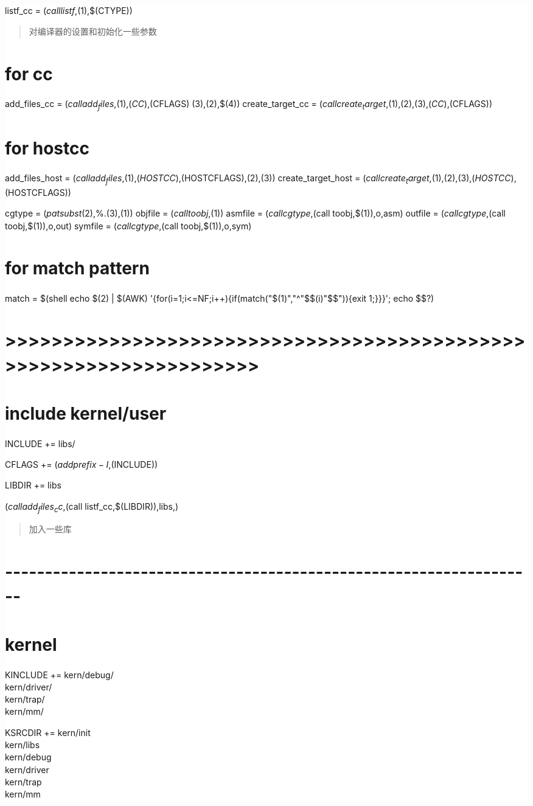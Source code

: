 listf_cc = $(call listf,$(1),$(CTYPE))

> 对编译器的设置和初始化一些参数

# for cc
add_files_cc = $(call add_files,$(1),$(CC),$(CFLAGS) $(3),$(2),$(4))
create_target_cc = $(call create_target,$(1),$(2),$(3),$(CC),$(CFLAGS))

# for hostcc
add_files_host = $(call add_files,$(1),$(HOSTCC),$(HOSTCFLAGS),$(2),$(3))
create_target_host = $(call create_target,$(1),$(2),$(3),$(HOSTCC),$(HOSTCFLAGS))

cgtype = $(patsubst %.$(2),%.$(3),$(1))
objfile = $(call toobj,$(1))
asmfile = $(call cgtype,$(call toobj,$(1)),o,asm)
outfile = $(call cgtype,$(call toobj,$(1)),o,out)
symfile = $(call cgtype,$(call toobj,$(1)),o,sym)

# for match pattern
match = $(shell echo $(2) | $(AWK) '{for(i=1;i<=NF;i++){if(match("$(1)","^"$$(i)"$$")){exit 1;}}}'; echo $$?)

# >>>>>>>>>>>>>>>>>>>>>>>>>>>>>>>>>>>>>>>>>>>>>>>>>>>>>>>>>>>>>>>>>>>
# include kernel/user

INCLUDE	+= libs/

CFLAGS	+= $(addprefix -I,$(INCLUDE))

LIBDIR	+= libs

$(call add_files_cc,$(call listf_cc,$(LIBDIR)),libs,)

> 加入一些库

# -------------------------------------------------------------------
# kernel

KINCLUDE	+= kern/debug/ \
			   kern/driver/ \
			   kern/trap/ \
			   kern/mm/

KSRCDIR		+= kern/init \
			   kern/libs \
			   kern/debug \
			   kern/driver \
			   kern/trap \
			   kern/mm

